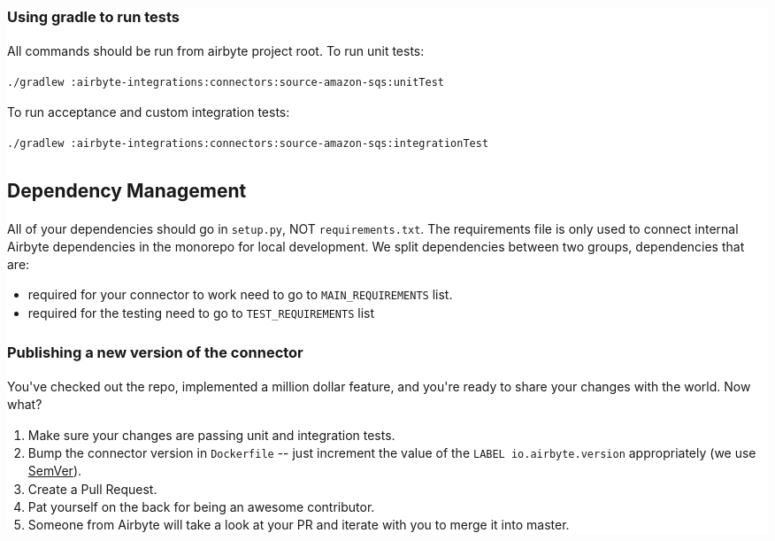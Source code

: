 ### Using gradle to run tests
All commands should be run from airbyte project root.
To run unit tests:
```
./gradlew :airbyte-integrations:connectors:source-amazon-sqs:unitTest
```
To run acceptance and custom integration tests:
```
./gradlew :airbyte-integrations:connectors:source-amazon-sqs:integrationTest
```

## Dependency Management
All of your dependencies should go in `setup.py`, NOT `requirements.txt`. The requirements file is only used to connect internal Airbyte dependencies in the monorepo for local development.
We split dependencies between two groups, dependencies that are:
* required for your connector to work need to go to `MAIN_REQUIREMENTS` list.
* required for the testing need to go to `TEST_REQUIREMENTS` list

### Publishing a new version of the connector
You've checked out the repo, implemented a million dollar feature, and you're ready to share your changes with the world. Now what?
1. Make sure your changes are passing unit and integration tests.
1. Bump the connector version in `Dockerfile` -- just increment the value of the `LABEL io.airbyte.version` appropriately (we use [SemVer](https://semver.org/)).
1. Create a Pull Request.
1. Pat yourself on the back for being an awesome contributor.
1. Someone from Airbyte will take a look at your PR and iterate with you to merge it into master.
